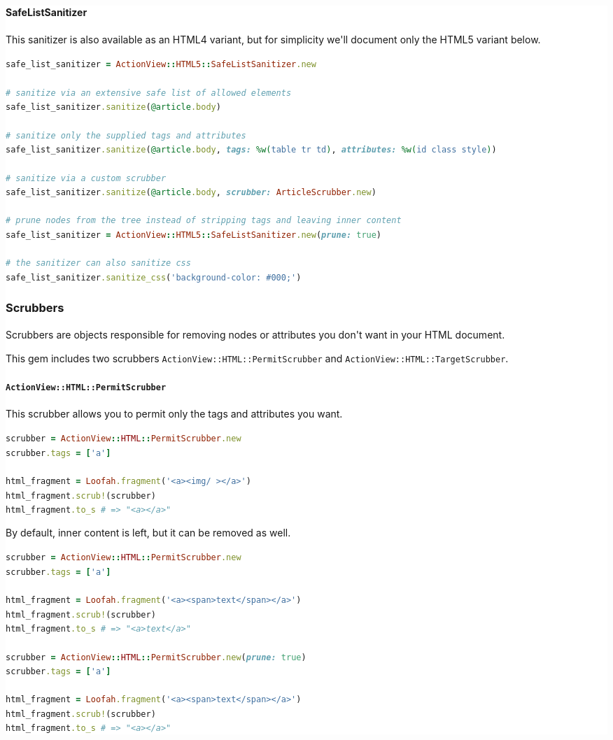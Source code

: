 
#### SafeListSanitizer

This sanitizer is also available as an HTML4 variant, but for simplicity we'll document only the HTML5 variant below.

```ruby
safe_list_sanitizer = ActionView::HTML5::SafeListSanitizer.new

# sanitize via an extensive safe list of allowed elements
safe_list_sanitizer.sanitize(@article.body)

# sanitize only the supplied tags and attributes
safe_list_sanitizer.sanitize(@article.body, tags: %w(table tr td), attributes: %w(id class style))

# sanitize via a custom scrubber
safe_list_sanitizer.sanitize(@article.body, scrubber: ArticleScrubber.new)

# prune nodes from the tree instead of stripping tags and leaving inner content
safe_list_sanitizer = ActionView::HTML5::SafeListSanitizer.new(prune: true)

# the sanitizer can also sanitize css
safe_list_sanitizer.sanitize_css('background-color: #000;')
```

### Scrubbers

Scrubbers are objects responsible for removing nodes or attributes you don't want in your HTML document.

This gem includes two scrubbers `ActionView::HTML::PermitScrubber` and `ActionView::HTML::TargetScrubber`.

#### `ActionView::HTML::PermitScrubber`

This scrubber allows you to permit only the tags and attributes you want.

```ruby
scrubber = ActionView::HTML::PermitScrubber.new
scrubber.tags = ['a']

html_fragment = Loofah.fragment('<a><img/ ></a>')
html_fragment.scrub!(scrubber)
html_fragment.to_s # => "<a></a>"
```

By default, inner content is left, but it can be removed as well.

```ruby
scrubber = ActionView::HTML::PermitScrubber.new
scrubber.tags = ['a']

html_fragment = Loofah.fragment('<a><span>text</span></a>')
html_fragment.scrub!(scrubber)
html_fragment.to_s # => "<a>text</a>"

scrubber = ActionView::HTML::PermitScrubber.new(prune: true)
scrubber.tags = ['a']

html_fragment = Loofah.fragment('<a><span>text</span></a>')
html_fragment.scrub!(scrubber)
html_fragment.to_s # => "<a></a>"
```
